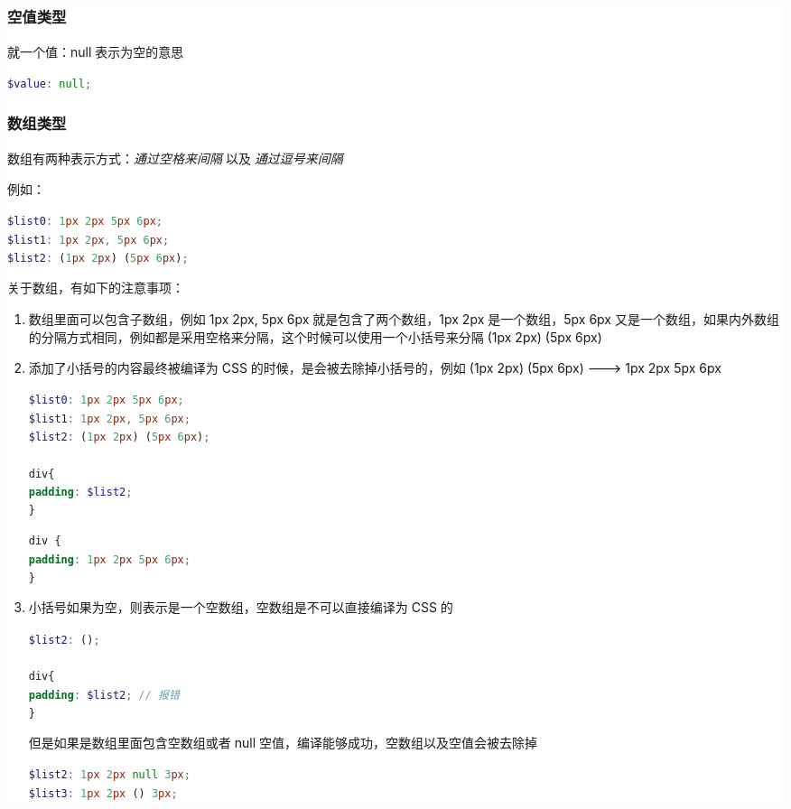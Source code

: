 ### 空值类型

就一个值：null 表示为空的意思

```scss
$value: null;
```

### 数组类型

数组有两种表示方式：*通过空格来间隔* 以及 *通过逗号来间隔*

例如：

```scss
$list0: 1px 2px 5px 6px;
$list1: 1px 2px, 5px 6px;
$list2: (1px 2px) (5px 6px);
```

关于数组，有如下的注意事项：

1. 数组里面可以包含子数组，例如 1px 2px, 5px 6px 就是包含了两个数组，1px 2px 是一个数组，5px 6px 又是一个数组，如果内外数组的分隔方式相同，例如都是采用空格来分隔，这个时候可以使用一个小括号来分隔 (1px 2px) (5px 6px)
2. 添加了小括号的内容最终被编译为 CSS 的时候，是会被去除掉小括号的，例如  (1px 2px) (5px 6px) ---> 1px 2px 5px 6px

    ```scss
    $list0: 1px 2px 5px 6px;
    $list1: 1px 2px, 5px 6px;
    $list2: (1px 2px) (5px 6px);

    div{
    padding: $list2;
    }
    ```

    ```css
    div {
    padding: 1px 2px 5px 6px;
    }
    ```

3. 小括号如果为空，则表示是一个空数组，空数组是不可以直接编译为 CSS 的

    ```scss
    $list2: ();

    div{
    padding: $list2; // 报错
    }
    ```

    但是如果是数组里面包含空数组或者 null 空值，编译能够成功，空数组以及空值会被去除掉

    ```scss
    $list2: 1px 2px null 3px;
    $list3: 1px 2px () 3px;
